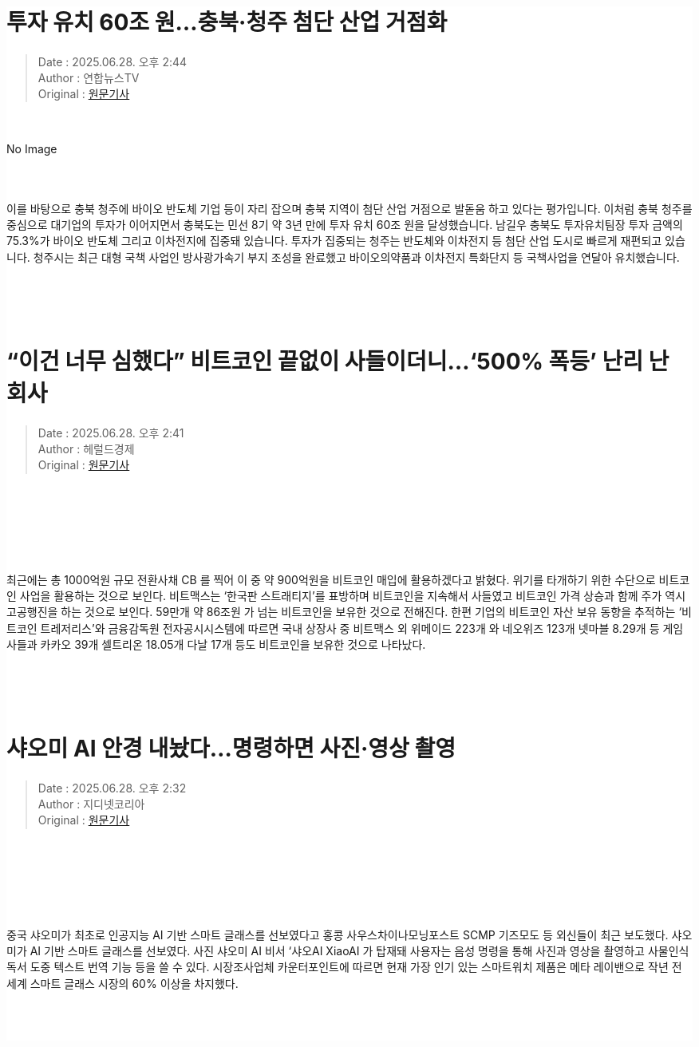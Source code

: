   
# 투자 유치 60조 원…충북·청주 첨단 산업 거점화  
  
> Date : 2025.06.28. 오후 2:44  
> Author : 연합뉴스TV  
> Original : [원문기사](https://n.news.naver.com/mnews/article/422/0000754131?sid=105)  
<br/>  
  
No Image  
<br/><br/>  
  
이를 바탕으로 충북 청주에 바이오 반도체 기업 등이 자리 잡으며 충북 지역이 첨단 산업 거점으로 발돋움 하고 있다는 평가입니다.
이처럼 충북 청주를 중심으로 대기업의 투자가 이어지면서 충북도는 민선 8기 약 3년 만에 투자 유치 60조 원을 달성했습니다.
남길우 충북도 투자유치팀장 투자 금액의 75.3%가 바이오 반도체 그리고 이차전지에 집중돼 있습니다.
투자가 집중되는 청주는 반도체와 이차전지 등 첨단 산업 도시로 빠르게 재편되고 있습니다.
청주시는 최근 대형 국책 사업인 방사광가속기 부지 조성을 완료했고 바이오의약품과 이차전지 특화단지 등 국책사업을 연달아 유치했습니다.  
<br/><br/><br/>  

  
# “이건 너무 심했다” 비트코인 끝없이 사들이더니…‘500% 폭등’ 난리 난 회사  
  
> Date : 2025.06.28. 오후 2:41  
> Author : 헤럴드경제  
> Original : [원문기사](https://n.news.naver.com/mnews/article/016/0002491659?sid=105)  
<br/>  
  
<img alt="" class="_LAZY_LOADING _LAZY_LOADING_INIT_HIDE" src="https://imgnews.pstatic.net/image/016/2025/06/28/0002491659_001_20250628144112066.jpg?type=w860" id="img1" style="display: none;"></img>  
<br/><br/>  
  
최근에는 총 1000억원 규모 전환사채 CB 를 찍어 이 중 약 900억원을 비트코인 매입에 활용하겠다고 밝혔다.
위기를 타개하기 위한 수단으로 비트코인 사업을 활용하는 것으로 보인다.
비트맥스는 ‘한국판 스트래티지’를 표방하며 비트코인을 지속해서 사들였고 비트코인 가격 상승과 함께 주가 역시 고공행진을 하는 것으로 보인다.
59만개 약 86조원 가 넘는 비트코인을 보유한 것으로 전해진다.
한편 기업의 비트코인 자산 보유 동향을 추적하는 ‘비트코인 트레저리스’와 금융감독원 전자공시시스템에 따르면 국내 상장사 중 비트맥스 외 위메이드 223개 와 네오위즈 123개 넷마블 8.29개 등 게임사들과 카카오 39개 셀트리온 18.05개 다날 17개 등도 비트코인을 보유한 것으로 나타났다.  
<br/><br/><br/>  

  
# 샤오미 AI 안경 내놨다…명령하면 사진·영상 촬영  
  
> Date : 2025.06.28. 오후 2:32  
> Author : 지디넷코리아  
> Original : [원문기사](https://n.news.naver.com/mnews/article/092/0002380006?sid=105)  
<br/>  
  
<img alt="" class="_LAZY_LOADING _LAZY_LOADING_INIT_HIDE" src="https://imgnews.pstatic.net/image/092/2025/06/28/0002380006_001_20250628143224786.jpg?type=w860" id="img1" style="display: none;"></img>  
<br/><br/>  
  
중국 샤오미가 최초로 인공지능 AI 기반 스마트 글래스를 선보였다고 홍콩 사우스차이나모닝포스트 SCMP 기즈모도 등 외신들이 최근 보도했다.
샤오미가 AI 기반 스마트 글래스를 선보였다.
사진 샤오미 AI 비서 ‘샤오AI XiaoAI 가 탑재돼 사용자는 음성 명령을 통해 사진과 영상을 촬영하고 사물인식 독서 도중 텍스트 번역 기능 등을 쓸 수 있다.
시장조사업체 카운터포인트에 따르면 현재 가장 인기 있는 스마트워치 제품은 메타 레이밴으로 작년 전 세계 스마트 글래스 시장의 60% 이상을 차지했다.  
<br/><br/><br/>  
